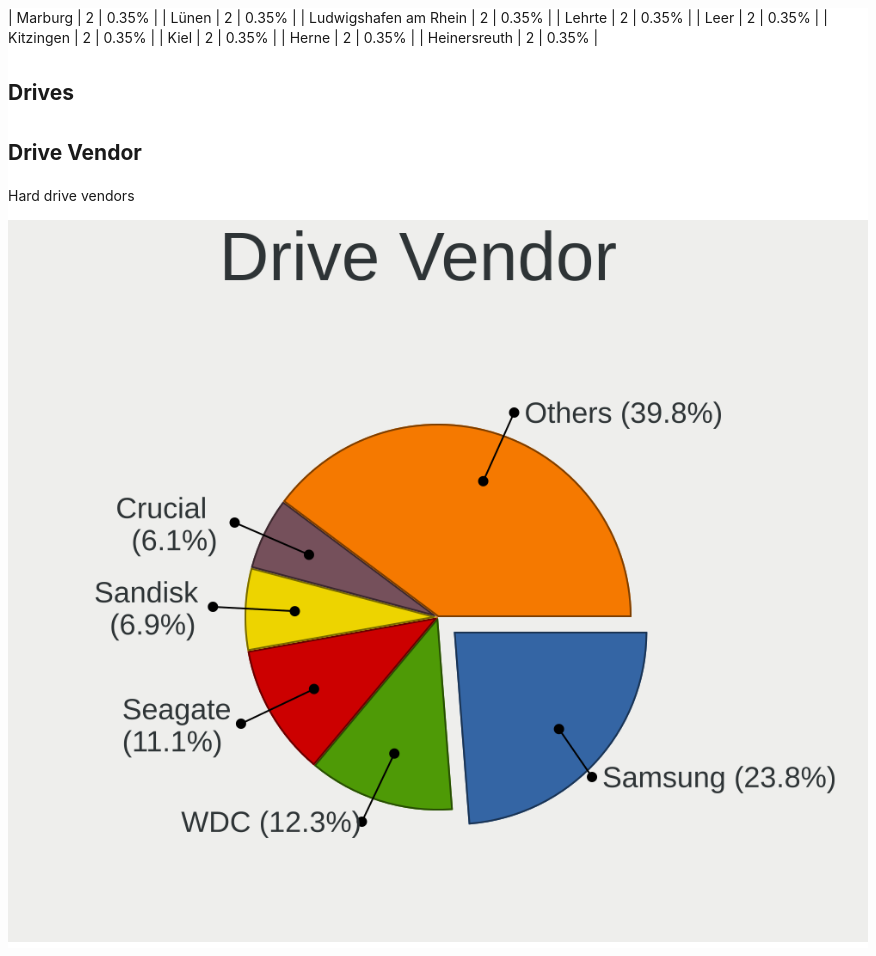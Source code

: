 | Marburg                | 2         | 0.35%   |
| Lünen                 | 2         | 0.35%   |
| Ludwigshafen am Rhein  | 2         | 0.35%   |
| Lehrte                 | 2         | 0.35%   |
| Leer                   | 2         | 0.35%   |
| Kitzingen              | 2         | 0.35%   |
| Kiel                   | 2         | 0.35%   |
| Herne                  | 2         | 0.35%   |
| Heinersreuth           | 2         | 0.35%   |

Drives
------

Drive Vendor
------------

Hard drive vendors

![Drive Vendor](./images/pie_chart/drive_vendor.svg)
